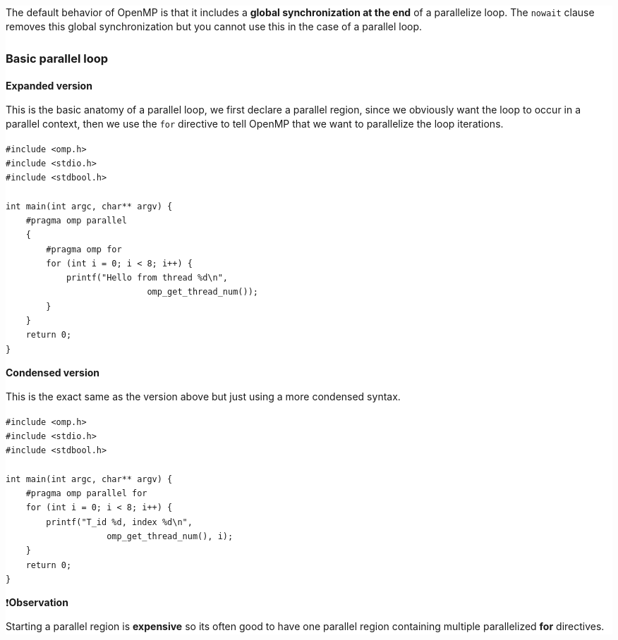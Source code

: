 The default behavior of OpenMP is that it includes a **global
synchronization at the end** of a parallelize loop. The `nowait` clause
removes this global synchronization but you cannot use this in the case
of a parallel loop.

### Basic parallel loop

**Expanded version**

This is the basic anatomy of a parallel loop, we first declare a
parallel region, since we obviously want the loop to occur in a parallel
context, then we use the `for` directive to tell OpenMP that we want to
parallelize the loop iterations.

``` code
#include <omp.h>
#include <stdio.h>
#include <stdbool.h>

int main(int argc, char** argv) {
    #pragma omp parallel 
    {
        #pragma omp for 
        for (int i = 0; i < 8; i++) {
            printf("Hello from thread %d\n", 
                            omp_get_thread_num());
        }
    }
    return 0;
}
```

**Condensed version**

This is the exact same as the version above but just using a more
condensed syntax.

``` code
#include <omp.h>
#include <stdio.h>
#include <stdbool.h>

int main(int argc, char** argv) {
    #pragma omp parallel for 
    for (int i = 0; i < 8; i++) {
        printf("T_id %d, index %d\n", 
                    omp_get_thread_num(), i);
    }
    return 0;
}
```

❗**Observation**

Starting a parallel region is **expensive** so its often good to have
one parallel region containing multiple parallelized **for** directives.
